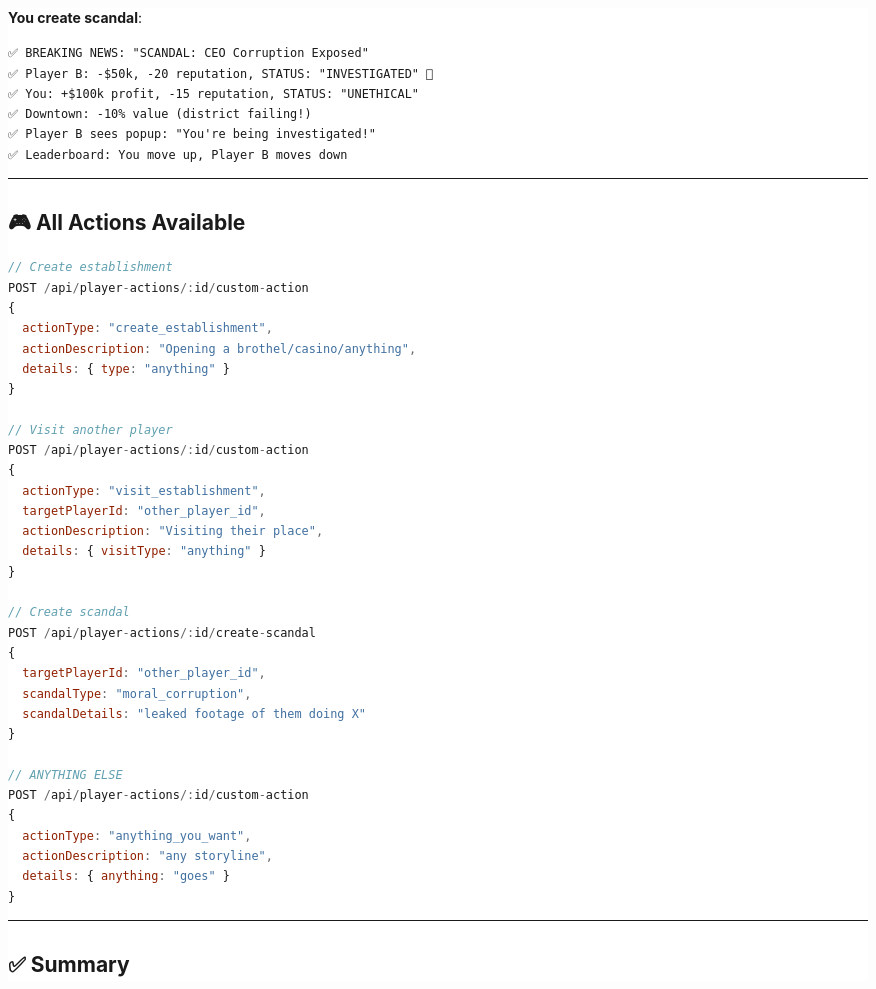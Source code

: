 **You create scandal**:
```
✅ BREAKING NEWS: "SCANDAL: CEO Corruption Exposed"
✅ Player B: -$50k, -20 reputation, STATUS: "INVESTIGATED" 🚨
✅ You: +$100k profit, -15 reputation, STATUS: "UNETHICAL" 
✅ Downtown: -10% value (district failing!)
✅ Player B sees popup: "You're being investigated!"
✅ Leaderboard: You move up, Player B moves down
```

---

## 🎮 All Actions Available

```javascript
// Create establishment
POST /api/player-actions/:id/custom-action
{
  actionType: "create_establishment",
  actionDescription: "Opening a brothel/casino/anything",
  details: { type: "anything" }
}

// Visit another player
POST /api/player-actions/:id/custom-action
{
  actionType: "visit_establishment",
  targetPlayerId: "other_player_id",
  actionDescription: "Visiting their place",
  details: { visitType: "anything" }
}

// Create scandal
POST /api/player-actions/:id/create-scandal
{
  targetPlayerId: "other_player_id",
  scandalType: "moral_corruption",
  scandalDetails: "leaked footage of them doing X"
}

// ANYTHING ELSE
POST /api/player-actions/:id/custom-action
{
  actionType: "anything_you_want",
  actionDescription: "any storyline",
  details: { anything: "goes" }
}
```

---

## ✅ Summary
